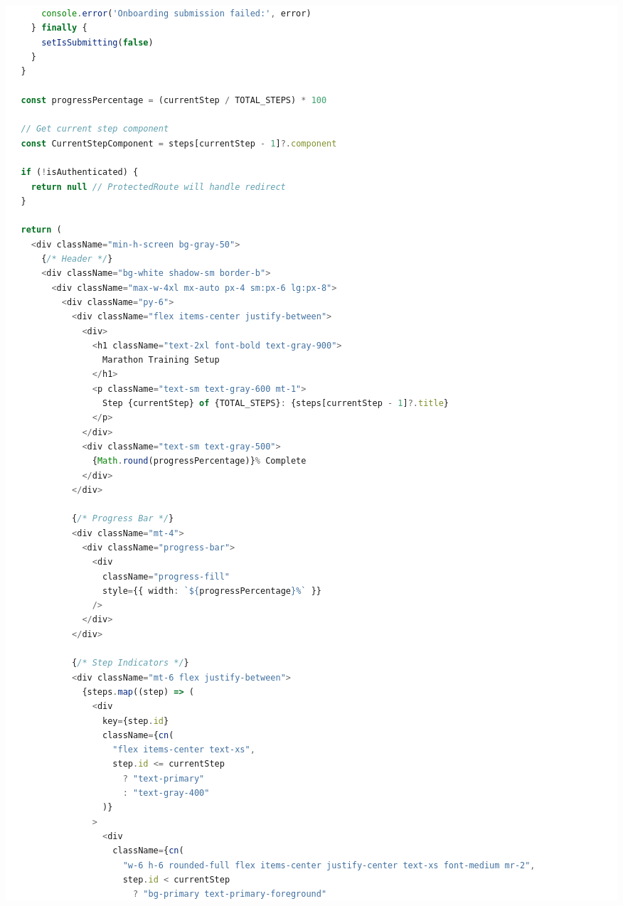   ```typescript
         console.error('Onboarding submission failed:', error)
       } finally {
         setIsSubmitting(false)
       }
     }

     const progressPercentage = (currentStep / TOTAL_STEPS) * 100

     // Get current step component
     const CurrentStepComponent = steps[currentStep - 1]?.component

     if (!isAuthenticated) {
       return null // ProtectedRoute will handle redirect
     }

     return (
       <div className="min-h-screen bg-gray-50">
         {/* Header */}
         <div className="bg-white shadow-sm border-b">
           <div className="max-w-4xl mx-auto px-4 sm:px-6 lg:px-8">
             <div className="py-6">
               <div className="flex items-center justify-between">
                 <div>
                   <h1 className="text-2xl font-bold text-gray-900">
                     Marathon Training Setup
                   </h1>
                   <p className="text-sm text-gray-600 mt-1">
                     Step {currentStep} of {TOTAL_STEPS}: {steps[currentStep - 1]?.title}
                   </p>
                 </div>
                 <div className="text-sm text-gray-500">
                   {Math.round(progressPercentage)}% Complete
                 </div>
               </div>
               
               {/* Progress Bar */}
               <div className="mt-4">
                 <div className="progress-bar">
                   <div 
                     className="progress-fill"
                     style={{ width: `${progressPercentage}%` }}
                   />
                 </div>
               </div>
               
               {/* Step Indicators */}
               <div className="mt-6 flex justify-between">
                 {steps.map((step) => (
                   <div
                     key={step.id}
                     className={cn(
                       "flex items-center text-xs",
                       step.id <= currentStep 
                         ? "text-primary" 
                         : "text-gray-400"
                     )}
                   >
                     <div
                       className={cn(
                         "w-6 h-6 rounded-full flex items-center justify-center text-xs font-medium mr-2",
                         step.id < currentStep
                           ? "bg-primary text-primary-foreground"
  ```